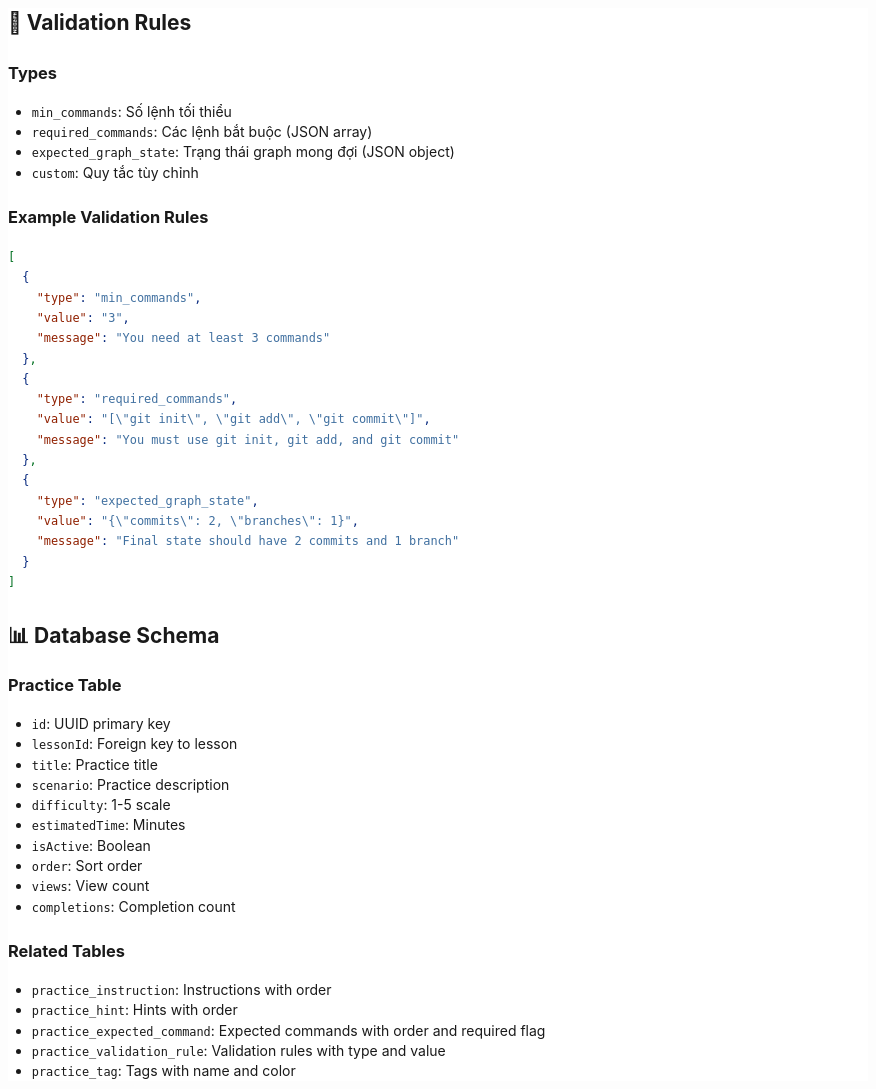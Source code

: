 ## 🔧 Validation Rules

### Types
- `min_commands`: Số lệnh tối thiểu
- `required_commands`: Các lệnh bắt buộc (JSON array)
- `expected_graph_state`: Trạng thái graph mong đợi (JSON object)
- `custom`: Quy tắc tùy chỉnh

### Example Validation Rules
```json
[
  {
    "type": "min_commands",
    "value": "3",
    "message": "You need at least 3 commands"
  },
  {
    "type": "required_commands", 
    "value": "[\"git init\", \"git add\", \"git commit\"]",
    "message": "You must use git init, git add, and git commit"
  },
  {
    "type": "expected_graph_state",
    "value": "{\"commits\": 2, \"branches\": 1}",
    "message": "Final state should have 2 commits and 1 branch"
  }
]
```

## 📊 Database Schema

### Practice Table
- `id`: UUID primary key
- `lessonId`: Foreign key to lesson
- `title`: Practice title
- `scenario`: Practice description
- `difficulty`: 1-5 scale
- `estimatedTime`: Minutes
- `isActive`: Boolean
- `order`: Sort order
- `views`: View count
- `completions`: Completion count

### Related Tables
- `practice_instruction`: Instructions with order
- `practice_hint`: Hints with order  
- `practice_expected_command`: Expected commands with order and required flag
- `practice_validation_rule`: Validation rules with type and value
- `practice_tag`: Tags with name and color
